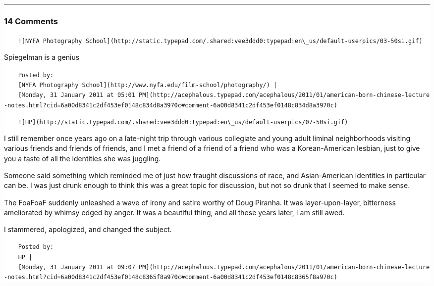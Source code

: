 			

* * *

### 14 Comments 

		

                
[]()

	

		![NYFA Photography School](http://static.typepad.com/.shared:vee3ddd0:typepad:en\_us/default-userpics/03-50si.gif)
	

	

		

Spiegelman is a genius 

	

		Posted by:
		[NYFA Photography School](http://www.nyfa.edu/film-school/photography/) |
		[Monday, 31 January 2011 at 05:01 PM](http://acephalous.typepad.com/acephalous/2011/01/american-born-chinese-lecture-notes.html?cid=6a00d8341c2df453ef0148c834d8a3970c#comment-6a00d8341c2df453ef0148c834d8a3970c)

[]()

	

		![HP](http://static.typepad.com/.shared:vee3ddd0:typepad:en\_us/default-userpics/07-50si.gif)
	

	

		

I still remember once years ago on a late-night trip through various collegiate and young adult liminal neighborhoods visiting various friends and friends of friends, and I met a friend of a friend of a friend who was a Korean-American lesbian, just to give you a taste of all the identities she was juggling.

Someone said something which reminded me of just how fraught discussions of race, and Asian-American identities in particular can be. I was just drunk enough to think this was a great topic for discussion, but not so drunk that I seemed to make sense.

The FoaFoaF suddenly unleashed a wave of irony and satire worthy of Doug Piranha. It was layer-upon-layer, bitterness ameliorated by whimsy edged by anger. It was a beautiful thing, and all these years later, I am still awed. 

I stammered, apologized, and changed the subject.

	

		Posted by:
		HP |
		[Monday, 31 January 2011 at 09:07 PM](http://acephalous.typepad.com/acephalous/2011/01/american-born-chinese-lecture-notes.html?cid=6a00d8341c2df453ef0148c8365f8a970c#comment-6a00d8341c2df453ef0148c8365f8a970c)

[]()
